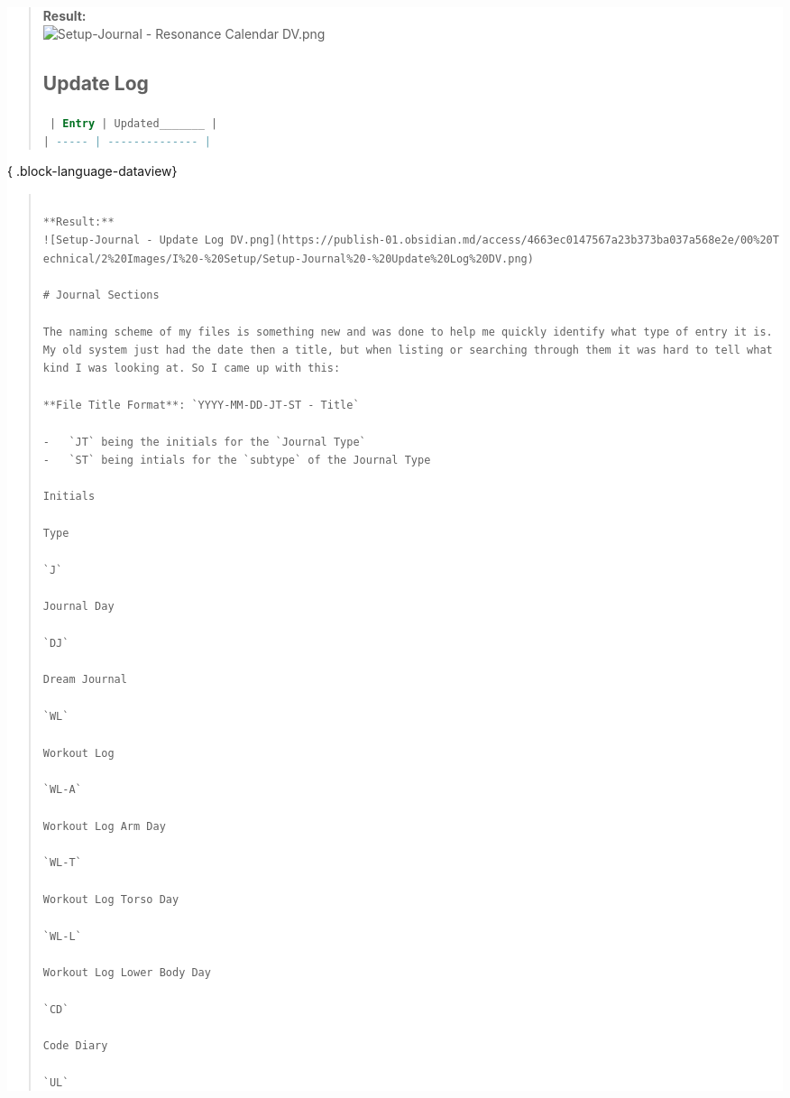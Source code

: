 > 
> **Result:**  
> ![Setup-Journal - Resonance Calendar DV.png](https://publish-01.obsidian.md/access/4663ec0147567a23b373ba037a568e2e/00%20Technical/2%20Images/I%20-%20Setup/Setup-Journal%20-%20Resonance%20Calendar%20DV.png)
> 
> ## Update Log
> 
> ````sql
>  | Entry | Updated_______ |
> | ----- | -------------- |
> 
{ .block-language-dataview}
> ````
> 
> **Result:**  
> ![Setup-Journal - Update Log DV.png](https://publish-01.obsidian.md/access/4663ec0147567a23b373ba037a568e2e/00%20Technical/2%20Images/I%20-%20Setup/Setup-Journal%20-%20Update%20Log%20DV.png)
> 
> # Journal Sections
> 
> The naming scheme of my files is something new and was done to help me quickly identify what type of entry it is. My old system just had the date then a title, but when listing or searching through them it was hard to tell what kind I was looking at. So I came up with this:
> 
> **File Title Format**: `YYYY-MM-DD-JT-ST - Title`
> 
> -   `JT` being the initials for the `Journal Type`
> -   `ST` being intials for the `subtype` of the Journal Type
> 
> Initials
> 
> Type
> 
> `J`
> 
> Journal Day
> 
> `DJ`
> 
> Dream Journal
> 
> `WL`
> 
> Workout Log
> 
> `WL-A`
> 
> Workout Log Arm Day
> 
> `WL-T`
> 
> Workout Log Torso Day
> 
> `WL-L`
> 
> Workout Log Lower Body Day
> 
> `CD`
> 
> Code Diary
> 
> `UL`
> 